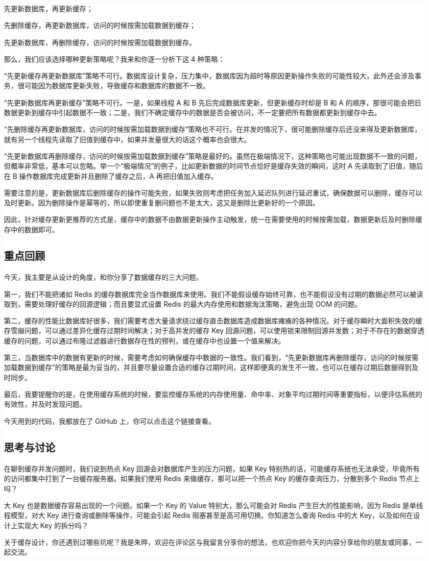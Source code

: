 先更新数据库，再更新缓存；

先删除缓存，再更新数据库，访问的时候按需加载数据到缓存；

先更新数据库，再删除缓存，访问的时候按需加载数据到缓存。

那么，我们应该选择哪种更新策略呢？我来和你逐一分析下这 4 种策略：

“先更新缓存再更新数据库”策略不可行。数据库设计复杂，压力集中，数据库因为超时等原因更新操作失败的可能性较大，此外还会涉及事务，很可能因为数据库更新失败，导致缓存和数据库的数据不一致。

“先更新数据库再更新缓存”策略不可行。一是，如果线程 A 和 B 先后完成数据库更新，但更新缓存时却是 B 和 A 的顺序，那很可能会把旧数据更新到缓存中引起数据不一致；二是，我们不确定缓存中的数据是否会被访问，不一定要把所有数据都更新到缓存中去。

“先删除缓存再更新数据库，访问的时候按需加载数据到缓存”策略也不可行。在并发的情况下，很可能删除缓存后还没来得及更新数据库，就有另一个线程先读取了旧值到缓存中，如果并发量很大的话这个概率也会很大。

“先更新数据库再删除缓存，访问的时候按需加载数据到缓存”策略是最好的。虽然在极端情况下，这种策略也可能出现数据不一致的问题，但概率非常低，基本可以忽略。举一个“极端情况”的例子，比如更新数据的时间节点恰好是缓存失效的瞬间，这时 A 先读取到了旧值，随后在 B 操作数据库完成更新并且删除了缓存之后，A 再把旧值加入缓存。

需要注意的是，更新数据库后删除缓存的操作可能失败，如果失败则考虑把任务加入延迟队列进行延迟重试，确保数据可以删除，缓存可以及时更新。因为删除操作是幂等的，所以即使重复删问题也不是太大，这又是删除比更新好的一个原因。

因此，针对缓存更新更推荐的方式是，缓存中的数据不由数据更新操作主动触发，统一在需要使用的时候按需加载，数据更新后及时删除缓存中的数据即可。

## 重点回顾

今天，我主要是从设计的角度，和你分享了数据缓存的三大问题。

第一，我们不能把诸如 Redis 的缓存数据库完全当作数据库来使用。我们不能假设缓存始终可靠，也不能假设没有过期的数据必然可以被读取到，需要处理好缓存的回源逻辑；而且要显式设置 Redis 的最大内存使用和数据淘汰策略，避免出现 OOM 的问题。

第二，缓存的性能比数据库好很多，我们需要考虑大量请求绕过缓存直击数据库造成数据库瘫痪的各种情况。对于缓存瞬时大面积失效的缓存雪崩问题，可以通过差异化缓存过期时间解决；对于高并发的缓存 Key 回源问题，可以使用锁来限制回源并发数；对于不存在的数据穿透缓存的问题，可以通过布隆过滤器进行数据存在性的预判，或在缓存中也设置一个值来解决。

第三，当数据库中的数据有更新的时候，需要考虑如何确保缓存中数据的一致性。我们看到，“先更新数据库再删除缓存，访问的时候按需加载数据到缓存”的策略是最为妥当的，并且要尽量设置合适的缓存过期时间，这样即便真的发生不一致，也可以在缓存过期后数据得到及时同步。

最后，我要提醒你的是，在使用缓存系统的时候，要监控缓存系统的内存使用量、命中率、对象平均过期时间等重要指标，以便评估系统的有效性，并及时发现问题。

今天用到的代码，我都放在了 GitHub 上，你可以点击这个链接查看。

## 思考与讨论

在聊到缓存并发问题时，我们说到热点 Key 回源会对数据库产生的压力问题，如果 Key 特别热的话，可能缓存系统也无法承受，毕竟所有的访问都集中打到了一台缓存服务器。如果我们使用 Redis 来做缓存，那可以把一个热点 Key 的缓存查询压力，分散到多个 Redis 节点上吗？

大 Key 也是数据缓存容易出现的一个问题。如果一个 Key 的 Value 特别大，那么可能会对 Redis 产生巨大的性能影响，因为 Redis 是单线程模型，对大 Key 进行查询或删除等操作，可能会引起 Redis 阻塞甚至是高可用切换。你知道怎么查询 Redis 中的大 Key，以及如何在设计上实现大 Key 的拆分吗？

关于缓存设计，你还遇到过哪些坑呢？我是朱晔，欢迎在评论区与我留言分享你的想法，也欢迎你把今天的内容分享给你的朋友或同事，一起交流。